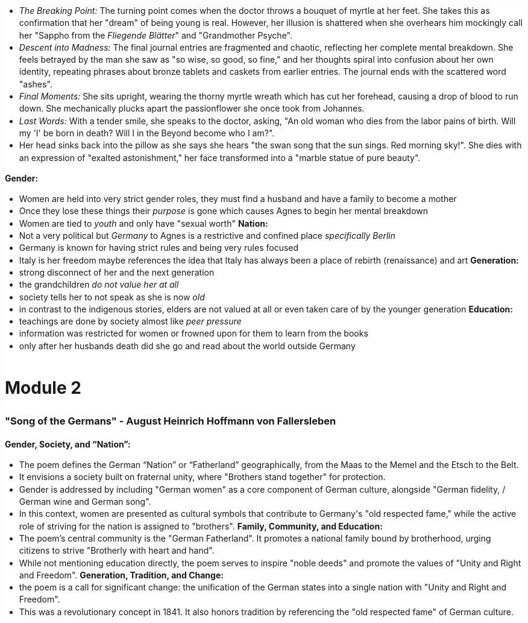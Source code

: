 - *The Breaking Point:* The turning point comes when the doctor throws a bouquet of myrtle at her feet. She takes this as confirmation that her "dream" of being young is real. However, her illusion is shattered when she overhears him mockingly call her "Sappho from the _Fliegende Blätter_" and "Grandmother Psyche".
- *Descent into Madness:* The final journal entries are fragmented and chaotic, reflecting her complete mental breakdown. She feels betrayed by the man she saw as "so wise, so good, so fine," and her thoughts spiral into confusion about her own identity, repeating phrases about bronze tablets and caskets from earlier entries. The journal ends with the scattered word "ashes".
- *Final Moments:* She sits upright, wearing the thorny myrtle wreath which has cut her forehead, causing a drop of blood to run down. She mechanically plucks apart the passionflower she once took from Johannes.
- *Last Words:* With a tender smile, she speaks to the doctor, asking, "An old woman who dies from the labor pains of birth. Will my 'I' be born in death? Will I in the Beyond become who I am?".
- Her head sinks back into the pillow as she says she hears "the swan song that the sun sings. Red morning sky!". She dies with an expression of "exalted astonishment," her face transformed into a "marble statue of pure beauty".

**Gender:**
- Women are held into very strict gender roles, they must find a husband and have a family to become a mother
- Once they lose these things their *purpose* is gone which causes Agnes to begin her mental breakdown
- Women are tied to *youth* and only have "sexual worth"
**Nation:**
- Not a very political but *Germany* to Agnes is a restrictive and confined place *specifically Berlin*
- Germany is known for having strict rules and being very rules focused
- Italy is her freedom maybe references the idea that Italy has always been a place of rebirth (renaissance) and art
**Generation:**
- strong disconnect of her and the next generation
- the grandchildren *do not value her at all*
- society tells her to not speak as she is now *old*
- in contrast to the indigenous stories, elders are not valued at all or even taken care of by the younger generation
**Education:**
- teachings are done by society almost like *peer pressure*
- information was restricted for women or frowned upon for them to learn from the books
- only after her husbands death did she go and read about the world outside Germany


# Module 2
### "Song of the Germans" - August Heinrich Hoffmann von Fallersleben
**Gender, Society, and “Nation”:** 
- The poem defines the German “Nation” or “Fatherland” geographically, from the Maas to the Memel and the Etsch to the Belt. 
- It envisions a society built on fraternal unity, where "Brothers stand together" for protection. 
- Gender is addressed by including "German women" as a core component of German culture, alongside "German fidelity, / German wine and German song". 
- In this context, women are presented as cultural symbols that contribute to Germany's "old respected fame," while the active role of striving for the nation is assigned to "brothers".
**Family, Community, and Education:** 
- The poem’s central community is the "German Fatherland". It promotes a national family bound by brotherhood, urging citizens to strive "Brotherly with heart and hand". 
- While not mentioning education directly, the poem serves to inspire "noble deeds" and promote the values of "Unity and Right and Freedom".
**Generation, Tradition, and Change:** 
- the poem is a call for significant change: the unification of the German states into a single nation with "Unity and Right and Freedom". 
- This was a revolutionary concept in 1841. It also honors tradition by referencing the "old respected fame" of German culture. 